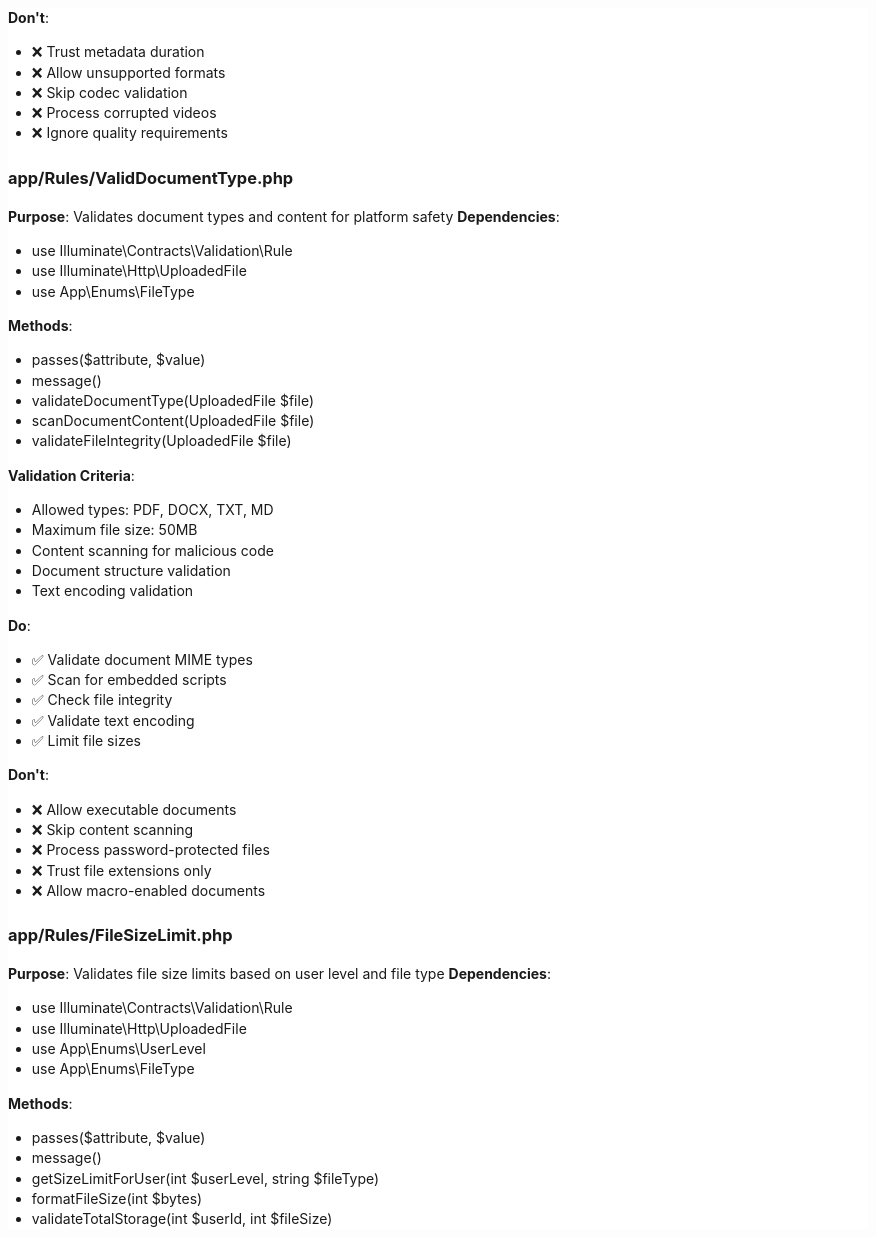 **Don't**:
- ❌ Trust metadata duration
- ❌ Allow unsupported formats
- ❌ Skip codec validation
- ❌ Process corrupted videos
- ❌ Ignore quality requirements

### app/Rules/ValidDocumentType.php
**Purpose**: Validates document types and content for platform safety
**Dependencies**:
- use Illuminate\Contracts\Validation\Rule
- use Illuminate\Http\UploadedFile
- use App\Enums\FileType

**Methods**:
- passes($attribute, $value)
- message()
- validateDocumentType(UploadedFile $file)
- scanDocumentContent(UploadedFile $file)
- validateFileIntegrity(UploadedFile $file)

**Validation Criteria**:
- Allowed types: PDF, DOCX, TXT, MD
- Maximum file size: 50MB
- Content scanning for malicious code
- Document structure validation
- Text encoding validation

**Do**:
- ✅ Validate document MIME types
- ✅ Scan for embedded scripts
- ✅ Check file integrity
- ✅ Validate text encoding
- ✅ Limit file sizes

**Don't**:
- ❌ Allow executable documents
- ❌ Skip content scanning
- ❌ Process password-protected files
- ❌ Trust file extensions only
- ❌ Allow macro-enabled documents

### app/Rules/FileSizeLimit.php
**Purpose**: Validates file size limits based on user level and file type
**Dependencies**:
- use Illuminate\Contracts\Validation\Rule
- use Illuminate\Http\UploadedFile
- use App\Enums\UserLevel
- use App\Enums\FileType

**Methods**:
- passes($attribute, $value)
- message()
- getSizeLimitForUser(int $userLevel, string $fileType)
- formatFileSize(int $bytes)
- validateTotalStorage(int $userId, int $fileSize)
